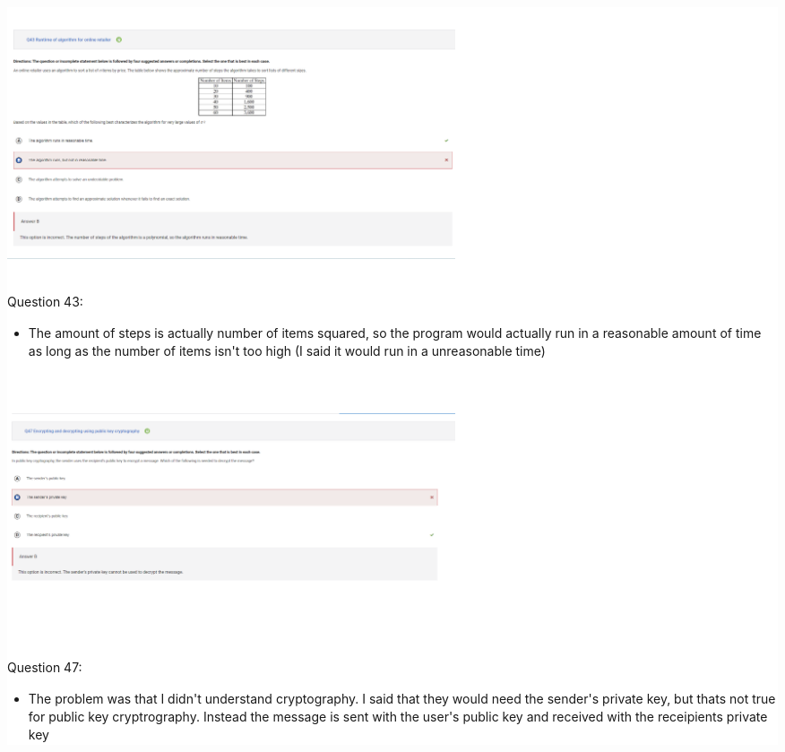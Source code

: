 <img src="../_notebooks/image/Q43.png" alt="CB" style="width:500px;height:300px">

Question 43:
- The amount of steps is actually number of items squared, so the program would actually run in a reasonable amount of time as long as the number of items isn't too high (I said it would run in a unreasonable time)

<img src="../_notebooks/image/Q47.png" alt="CB" style="width:500px;height:300px">

Question 47:
- The problem was that I didn't understand cryptography. I said that they would need the sender's private key, but thats not true for public key cryptrography. Instead the message is sent with the user's public key and received with the receipients private key
